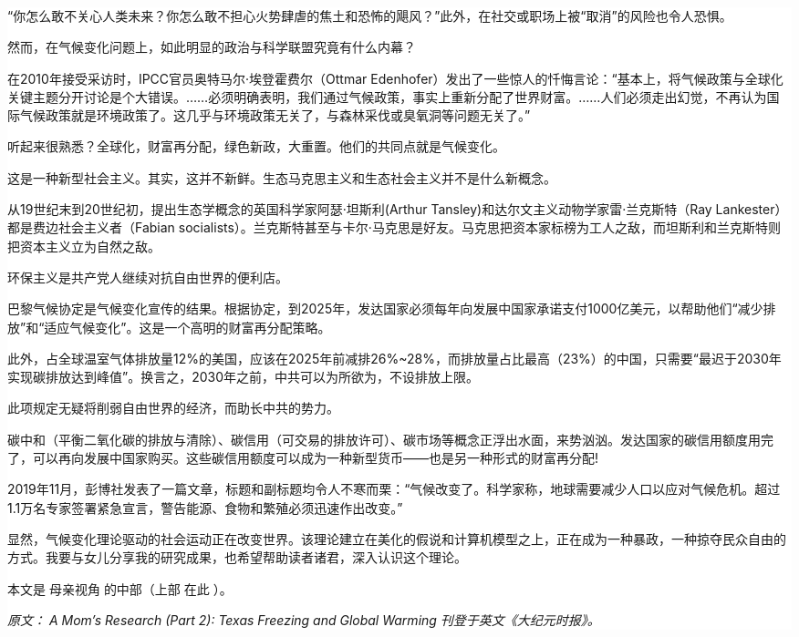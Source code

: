 </p>
<p>
 “你怎么敢不关心人类未来？你怎么敢不担心火势肆虐的焦土和恐怖的飓风？”此外，在社交或职场上被“取消”的风险也令人恐惧。
</p>
<p>
 然而，在气候变化问题上，如此明显的政治与科学联盟究竟有什么内幕？
</p>
<p>
 在2010年接受采访时，IPCC官员奥特马尔‧埃登霍费尔（Ottmar Edenhofer）发出了一些惊人的忏悔言论：“基本上，将气候政策与全球化关键主题分开讨论是个大错误。……必须明确表明，我们通过气候政策，事实上重新分配了世界财富。……人们必须走出幻觉，不再认为国际气候政策就是环境政策了。这几乎与环境政策无关了，与森林采伐或臭氧洞等问题无关了。”
</p>
<p>
 听起来很熟悉？全球化，财富再分配，绿色新政，大重置。他们的共同点就是气候变化。
</p>
<p>
 这是一种新型社会主义。其实，这并不新鲜。生态马克思主义和生态社会主义并不是什么新概念。
</p>
<p>
 从19世纪末到20世纪初，提出生态学概念的英国科学家阿瑟‧坦斯利(Arthur Tansley)和达尔文主义动物学家雷‧兰克斯特（Ray Lankester）都是费边社会主义者（Fabian socialists）。兰克斯特甚至与卡尔‧马克思是好友。马克思把资本家标榜为工人之敌，而坦斯利和兰克斯特则把资本主义立为自然之敌。
</p>
<p>
 环保主义是共产党人继续对抗自由世界的便利店。
</p>
<p>
 巴黎气候协定是气候变化宣传的结果。根据协定，到2025年，发达国家必须每年向发展中国家承诺支付1000亿美元，以帮助他们“减少排放”和“适应气候变化”。这是一个高明的财富再分配策略。
</p>
<p>
 此外，占全球温室气体排放量12%的美国，应该在2025年前减排26%~28%，而排放量占比最高（23%）的中国，只需要“最迟于2030年实现碳排放达到峰值”。换言之，2030年之前，中共可以为所欲为，不设排放上限。
</p>
<p>
 此项规定无疑将削弱自由世界的经济，而助长中共的势力。
</p>
<p>
 碳中和（平衡二氧化碳的排放与清除）、碳信用（可交易的排放许可）、碳市场等概念正浮出水面，来势汹汹。发达国家的碳信用额度用完了，可以再向发展中国家购买。这些碳信用额度可以成为一种新型货币——也是另一种形式的财富再分配!
</p>
<p>
 2019年11月，彭博社发表了一篇文章，标题和副标题均令人不寒而栗：“气候改变了。科学家称，地球需要减少人口以应对气候危机。超过1.1万名专家签署紧急宣言，警告能源、食物和繁殖必须迅速作出改变。”
</p>
<p>
 显然，气候变化理论驱动的社会运动正在改变世界。该理论建立在美化的假说和计算机模型之上，正在成为一种暴政，一种掠夺民众自由的方式。我要与女儿分享我的研究成果，也希望帮助读者诸君，深入认识这个理论。
</p>
<p>
 本文是
 <ok href="https://www.epochtimes.com/gb/tag/%E6%AF%8D%E4%BA%B2%E8%A7%86%E8%A7%92.html">
  母亲视角
 </ok>
 的中部（上部
 <ok href="https://www.epochtimes.com/gb/21/3/17/n12817375.htm">
  在此
 </ok>
 ）。
</p>
<p>
 <em>
  原文：
  <ok href="https://www.theepochtimes.com/a-moms-research-part-2-texas-freezing-and-global-warming_3705225.html">
   A Mom’s Research (Part 2): Texas Freezing and Global Warming
  </ok>
  刊登于英文《大纪元时报》。
 </em>
